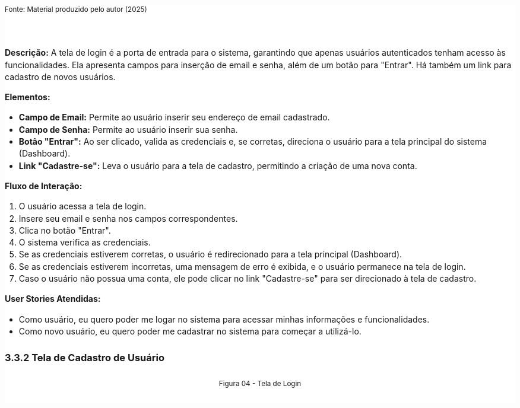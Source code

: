 <sup>Fonte: Material produzido pelo autor (2025)
</div>
<br>

**Descrição:** A tela de login é a porta de entrada para o sistema, garantindo que apenas usuários autenticados tenham acesso às funcionalidades. Ela apresenta campos para inserção de email e senha, além de um botão para "Entrar". Há também um link para cadastro de novos usuários.

**Elementos:**

*   **Campo de Email:** Permite ao usuário inserir seu endereço de email cadastrado.
*   **Campo de Senha:** Permite ao usuário inserir sua senha.
*   **Botão "Entrar":** Ao ser clicado, valida as credenciais e, se corretas, direciona o usuário para a tela principal do sistema (Dashboard).
*   **Link "Cadastre-se":** Leva o usuário para a tela de cadastro, permitindo a criação de uma nova conta.

**Fluxo de Interação:**

1.  O usuário acessa a tela de login.
2.  Insere seu email e senha nos campos correspondentes.
3.  Clica no botão "Entrar".
4.  O sistema verifica as credenciais.
5.  Se as credenciais estiverem corretas, o usuário é redirecionado para a tela principal (Dashboard).
6.  Se as credenciais estiverem incorretas, uma mensagem de erro é exibida, e o usuário permanece na tela de login.
7.  Caso o usuário não possua uma conta, ele pode clicar no link "Cadastre-se" para ser direcionado à tela de cadastro.

**User Stories Atendidas:**

*   Como usuário, eu quero poder me logar no sistema para acessar minhas informações e funcionalidades.
*   Como novo usuário, eu quero poder me cadastrar no sistema para começar a utilizá-lo.

### 3.3.2 Tela de Cadastro de Usuário

<div align="center">
<sub>Figura 04 - Tela de Login
<br>
<br>
  